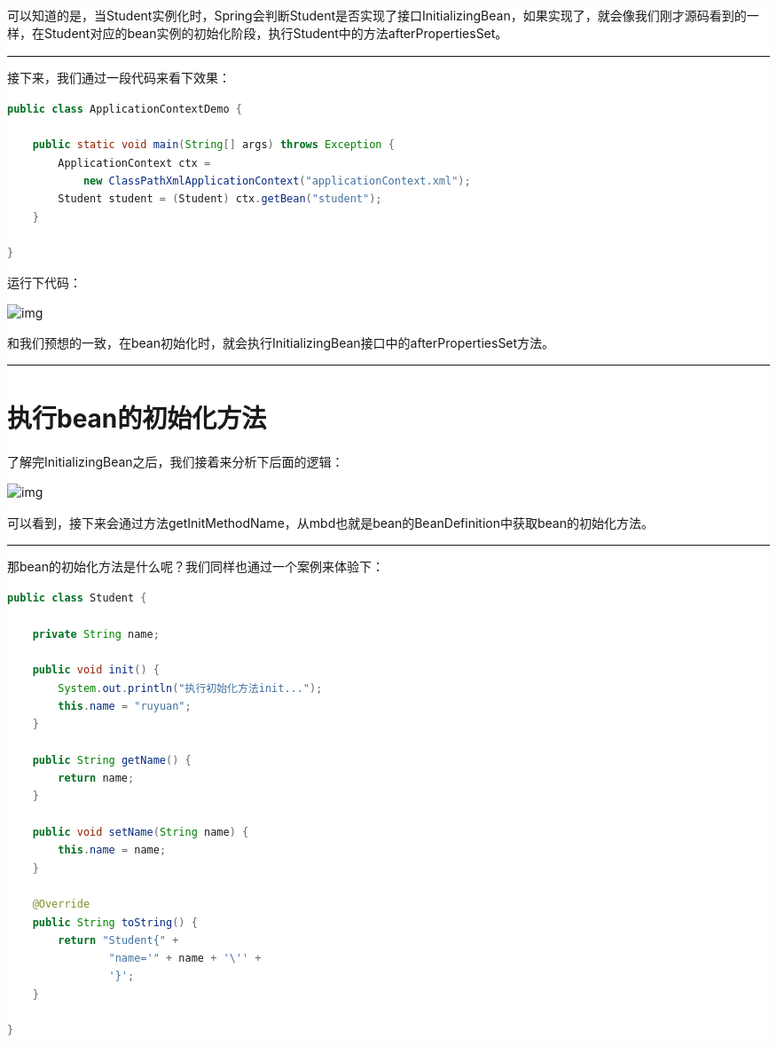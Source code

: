可以知道的是，当Student实例化时，Spring会判断Student是否实现了接口InitializingBean，如果实现了，就会像我们刚才源码看到的一样，在Student对应的bean实例的初始化阶段，执行Student中的方法afterPropertiesSet。

------

接下来，我们通过一段代码来看下效果：

```java
public class ApplicationContextDemo {
    
    public static void main(String[] args) throws Exception {
        ApplicationContext ctx =
            new ClassPathXmlApplicationContext("applicationContext.xml");
        Student student = (Student) ctx.getBean("student");
    }
    
}
```

运行下代码：

![img](https://studyimages.oss-cn-beijing.aliyuncs.com/img/Spring/2022-12/202301301501287.png)

和我们预想的一致，在bean初始化时，就会执行InitializingBean接口中的afterPropertiesSet方法。

---

# 执行bean的初始化方法

了解完InitializingBean之后，我们接着来分析下后面的逻辑：

![img](https://studyimages.oss-cn-beijing.aliyuncs.com/img/Spring/2022-12/202301301501906.png)

可以看到，接下来会通过方法getInitMethodName，从mbd也就是bean的BeanDefinition中获取bean的初始化方法。

------

那bean的初始化方法是什么呢？我们同样也通过一个案例来体验下：

```java
public class Student {

	private String name;

	public void init() {
		System.out.println("执行初始化方法init...");
		this.name = "ruyuan";
	}

	public String getName() {
		return name;
	}

	public void setName(String name) {
		this.name = name;
	}

	@Override
	public String toString() {
		return "Student{" +
				"name='" + name + '\'' +
				'}';
	}

}
```
